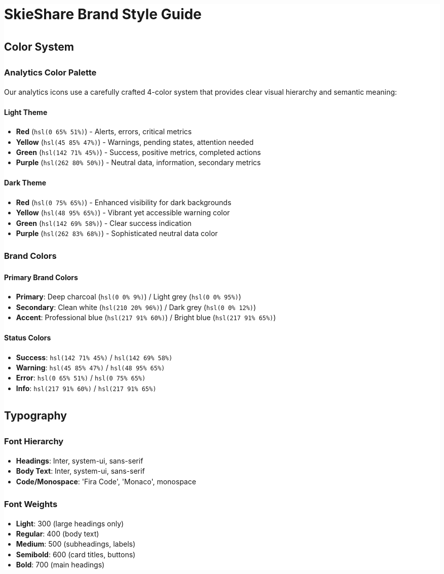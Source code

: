 # SkieShare Brand Style Guide

## Color System

### Analytics Color Palette

Our analytics icons use a carefully crafted 4-color system that provides clear visual hierarchy and semantic meaning:

#### Light Theme
- **Red** (`hsl(0 65% 51%)`) - Alerts, errors, critical metrics
- **Yellow** (`hsl(45 85% 47%)`) - Warnings, pending states, attention needed
- **Green** (`hsl(142 71% 45%)`) - Success, positive metrics, completed actions
- **Purple** (`hsl(262 80% 50%)`) - Neutral data, information, secondary metrics

#### Dark Theme
- **Red** (`hsl(0 75% 65%)`) - Enhanced visibility for dark backgrounds
- **Yellow** (`hsl(48 95% 65%)`) - Vibrant yet accessible warning color
- **Green** (`hsl(142 69% 58%)`) - Clear success indication
- **Purple** (`hsl(262 83% 68%)`) - Sophisticated neutral data color

### Brand Colors

#### Primary Brand Colors
- **Primary**: Deep charcoal (`hsl(0 0% 9%)`) / Light grey (`hsl(0 0% 95%)`)
- **Secondary**: Clean white (`hsl(210 20% 96%)`) / Dark grey (`hsl(0 0% 12%)`)
- **Accent**: Professional blue (`hsl(217 91% 60%)`) / Bright blue (`hsl(217 91% 65%)`)

#### Status Colors
- **Success**: `hsl(142 71% 45%)` / `hsl(142 69% 58%)`
- **Warning**: `hsl(45 85% 47%)` / `hsl(48 95% 65%)`
- **Error**: `hsl(0 65% 51%)` / `hsl(0 75% 65%)`
- **Info**: `hsl(217 91% 60%)` / `hsl(217 91% 65%)`

## Typography

### Font Hierarchy
- **Headings**: Inter, system-ui, sans-serif
- **Body Text**: Inter, system-ui, sans-serif
- **Code/Monospace**: 'Fira Code', 'Monaco', monospace

### Font Weights
- **Light**: 300 (large headings only)
- **Regular**: 400 (body text)
- **Medium**: 500 (subheadings, labels)
- **Semibold**: 600 (card titles, buttons)
- **Bold**: 700 (main headings)
